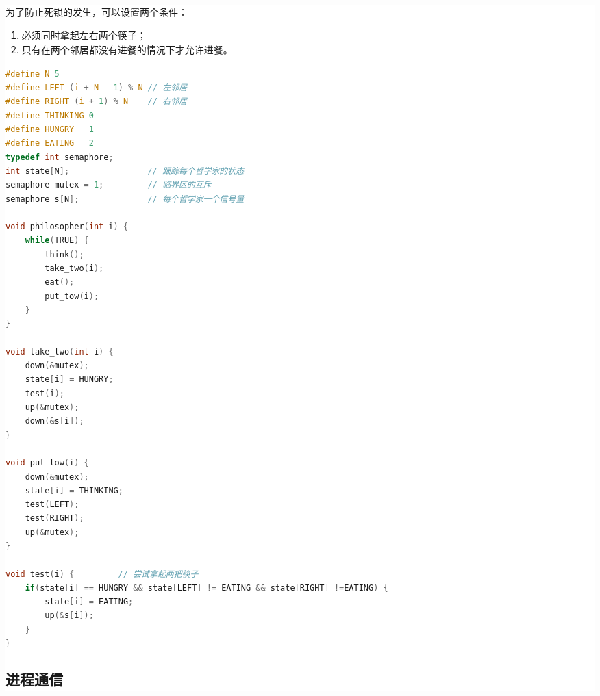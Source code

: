 为了防止死锁的发生，可以设置两个条件：

1. 必须同时拿起左右两个筷子；
2. 只有在两个邻居都没有进餐的情况下才允许进餐。

```c
#define N 5
#define LEFT (i + N - 1) % N // 左邻居
#define RIGHT (i + 1) % N    // 右邻居
#define THINKING 0
#define HUNGRY   1
#define EATING   2
typedef int semaphore;
int state[N];                // 跟踪每个哲学家的状态
semaphore mutex = 1;         // 临界区的互斥
semaphore s[N];              // 每个哲学家一个信号量

void philosopher(int i) {
    while(TRUE) {
        think();
        take_two(i);
        eat();
        put_tow(i);
    }
}

void take_two(int i) {
    down(&mutex);
    state[i] = HUNGRY;
    test(i);
    up(&mutex);
    down(&s[i]);
}

void put_tow(i) {
    down(&mutex);
    state[i] = THINKING;
    test(LEFT);
    test(RIGHT);
    up(&mutex);
}

void test(i) {         // 尝试拿起两把筷子
    if(state[i] == HUNGRY && state[LEFT] != EATING && state[RIGHT] !=EATING) {
        state[i] = EATING;
        up(&s[i]);
    }
}
```

## 进程通信
